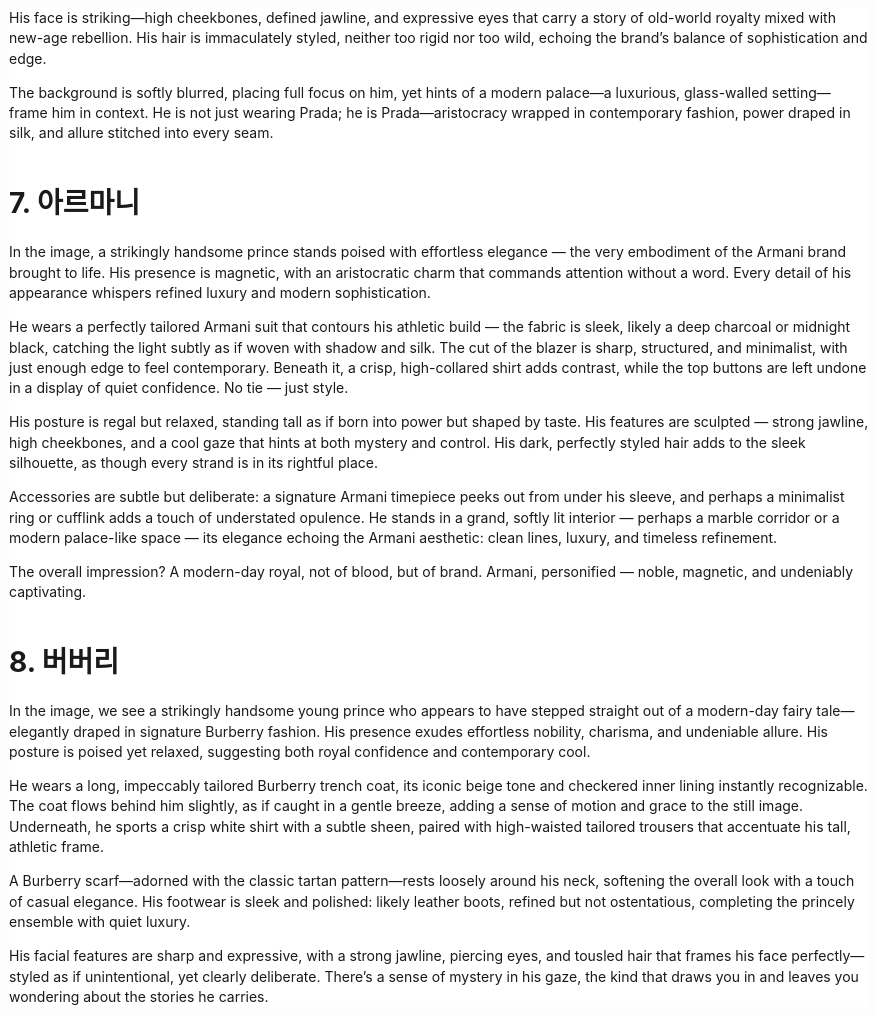 His face is striking—high cheekbones, defined jawline, and expressive eyes that carry a story of old-world royalty mixed with new-age rebellion. His hair is immaculately styled, neither too rigid nor too wild, echoing the brand’s balance of sophistication and edge.

The background is softly blurred, placing full focus on him, yet hints of a modern palace—a luxurious, glass-walled setting—frame him in context. He is not just wearing Prada; he is Prada—aristocracy wrapped in contemporary fashion, power draped in silk, and allure stitched into every seam.

# 7. 아르마니

In the image, a strikingly handsome prince stands poised with effortless elegance — the very embodiment of the Armani brand brought to life. His presence is magnetic, with an aristocratic charm that commands attention without a word. Every detail of his appearance whispers refined luxury and modern sophistication.

He wears a perfectly tailored Armani suit that contours his athletic build — the fabric is sleek, likely a deep charcoal or midnight black, catching the light subtly as if woven with shadow and silk. The cut of the blazer is sharp, structured, and minimalist, with just enough edge to feel contemporary. Beneath it, a crisp, high-collared shirt adds contrast, while the top buttons are left undone in a display of quiet confidence. No tie — just style.

His posture is regal but relaxed, standing tall as if born into power but shaped by taste. His features are sculpted — strong jawline, high cheekbones, and a cool gaze that hints at both mystery and control. His dark, perfectly styled hair adds to the sleek silhouette, as though every strand is in its rightful place.

Accessories are subtle but deliberate: a signature Armani timepiece peeks out from under his sleeve, and perhaps a minimalist ring or cufflink adds a touch of understated opulence. He stands in a grand, softly lit interior — perhaps a marble corridor or a modern palace-like space — its elegance echoing the Armani aesthetic: clean lines, luxury, and timeless refinement.

The overall impression? A modern-day royal, not of blood, but of brand. Armani, personified — noble, magnetic, and undeniably captivating.
# 8. 버버리

In the image, we see a strikingly handsome young prince who appears to have stepped straight out of a modern-day fairy tale—elegantly draped in signature Burberry fashion. His presence exudes effortless nobility, charisma, and undeniable allure. His posture is poised yet relaxed, suggesting both royal confidence and contemporary cool.

He wears a long, impeccably tailored Burberry trench coat, its iconic beige tone and checkered inner lining instantly recognizable. The coat flows behind him slightly, as if caught in a gentle breeze, adding a sense of motion and grace to the still image. Underneath, he sports a crisp white shirt with a subtle sheen, paired with high-waisted tailored trousers that accentuate his tall, athletic frame.

A Burberry scarf—adorned with the classic tartan pattern—rests loosely around his neck, softening the overall look with a touch of casual elegance. His footwear is sleek and polished: likely leather boots, refined but not ostentatious, completing the princely ensemble with quiet luxury.

His facial features are sharp and expressive, with a strong jawline, piercing eyes, and tousled hair that frames his face perfectly—styled as if unintentional, yet clearly deliberate. There’s a sense of mystery in his gaze, the kind that draws you in and leaves you wondering about the stories he carries.
